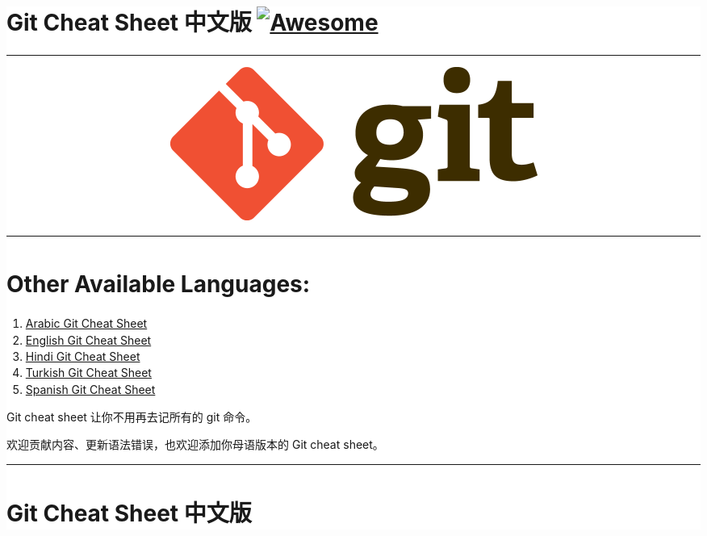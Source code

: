 # Git Cheat Sheet 中文版 [![Awesome](https://cdn.rawgit.com/sindresorhus/awesome/d7305f38d29fed78fa85652e3a63e154dd8e8829/media/badge.svg)](https://github.com/sindresorhus/awesome)

---

<p align="center">
    <img alt="Git" src="../Img/git-logo.png" height="190" width="455">
</p>

---

# Other Available Languages:

1. [Arabic Git Cheat Sheet](https://github.com/arslanbilal/git-cheat-sheet/blob/master/other-sheets/git-cheat-sheet-ar.md)
2. [English Git Cheat Sheet](https://github.com/arslanbilal/git-cheat-sheet/blob/master/README.md)
3. [Hindi Git Cheat Sheet](https://github.com/arslanbilal/git-cheat-sheet/blob/master/other-sheets/git-cheat-sheet-hi.md)
4. [Turkish Git Cheat Sheet](https://github.com/arslanbilal/git-cheat-sheet/blob/master/other-sheets/git-cheat-sheet-tr.md)
5. [Spanish Git Cheat Sheet](https://github.com/arslanbilal/git-cheat-sheet/blob/master/other-sheets/git-cheat-sheet-es.md)

Git cheat sheet 让你不用再去记所有的 git 命令。

欢迎贡献内容、更新语法错误，也欢迎添加你母语版本的 Git cheat sheet。

---

# Git Cheat Sheet 中文版
